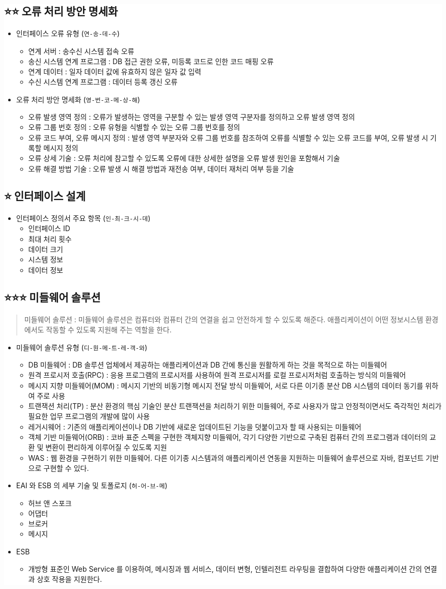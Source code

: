 ## ⭐⭐ 오류 처리 방안 명세화

- 인터페이스 오류 유형 (`연-송-데-수`)
  - 연계 서버 : 송수신 시스템 접속 오류
  - 송신 시스템 연계 프로그램 : DB 접근 권한 오류, 미등록 코드로 인한 코드 매핑 오류
  - 연계 데이터 : 일자 데이터 값에 유효하지 않은 일자 값 입력
  - 수신 시스템 연계 프로그램 : 데이터 등록 갱신 오류
  
- 오류 처리 방안 명세화 (`영-번-코-메-상-해`)
  - 오류 발생 영역 정의 : 오류가 발생하는 영역을 구분할 수 있는 발생 영역 구분자를 정의하고 오류 발생 영역 정의
  - 오류 그룹 번호 정의 : 오류 유형을 식별할 수 있는 오류 그룹 번호를 정의
  - 오류 코드 부여, 오류 메시지 정의 : 발생 영역 부분자와 오류 그룹 번호를 참조하여 오류를 식별할 수 있는 오류 코드를 부여, 오류 발생 시 기록할 메시지 정의
  - 오류 상세 기술 : 오류 처리에 참고할 수 있도록 오류에 대한 상세한 설명을 오류 발생 원인을 포함해서 기술
  - 오류 해결 방법 기술 : 오류 발생 시 해결 방법과 재전송 여부, 데이터 재처리 여부 등을 기술
  
## ⭐ 인터페이스 설계

- 인터페이스 정의서 주요 항목 (`인-최-크-시-데`)
  - 인터페이스 ID
  - 최대 처리 횟수
  - 데이터 크기
  - 시스템 정보
  - 데이터 정보
  
## ⭐⭐⭐ 미들웨어 솔루션

> 미들웨어 솔루션 : 미들웨어 솔루션은 컴퓨터와 컴퓨터 간의 연결을 쉽고 안전하게 할 수 있도록 해준다. 애플리케이션이 어떤 정보시스템 환경에서도 작동할 수 있도록 지원해 주는 역할을 한다.

- 미들웨어 솔루션 유형 (`디-원-메-트-레-객-와`)
  - DB 미들웨어 : DB 솔루션 업체에서 제공하는 애플리케이션과 DB 간에 통신을 원활하게 하는 것을 목적으로 하는 미들웨어
  - 원격 프로시저 호출(RPC) : 응용 프로그램의 프로시저를 사용하여 원격 프로시저를 로컬 프로시저처럼 호출하는 방식의 미들웨어
  - 메시지 지향 미들웨어(MOM) : 메시지 기반의 비동기형 메시지 전달 방식 미들웨어, 서로 다른 이기종 분산 DB 시스템의 데이터 동기를 위하여 주로 사용
  - 트랜잭션 처리(TP) : 분산 환경의 핵심 기술인 분산 트랜잭션을 처리하기 위한 미들웨어, 주로 사용자가 많고 안정적이면서도 즉각적인 처리가 필요한 업무 프로그램의 개발에 많이 사용
  - 레거시웨어 : 기존의 애플리케이션이나 DB 기반에 새로운 업데이트된 기능을 덧붙이고자 할 때 사용되는 미들웨어
  - 객체 기반 미들웨어(ORB) : 코바 표준 스펙을 구현한 객체지향 미들웨어, 각기 다양한 기반으로 구축된 컴퓨터 간의 프로그램과 데이터의 교환 및 변환이 편리하게 이루어질 수 있도록 지원
  - WAS : 웹 환경을 구현하기 위한 미들웨어. 다른 이기종 시스템과의 애플리케이션 연동을 지원하는 미들웨어 솔루션으로 자바, 컴포넌트 기반으로 구현할 수 있다.
  
- EAI 와 ESB 의 세부 기술 및 토폴로지 (`허-어-브-메`)
  - 허브 앤 스포크
  - 어댑터
  - 브로커
  - 메시지 
 
- ESB 
  - 개방형 표준인 Web Service 를 이용하여, 메시징과 웹 서비스, 데이터 변형, 인텔리전트 라우팅을 결합하여 다양한 애플리케이션 간의 연결과 상호 작용을 지원한다.

